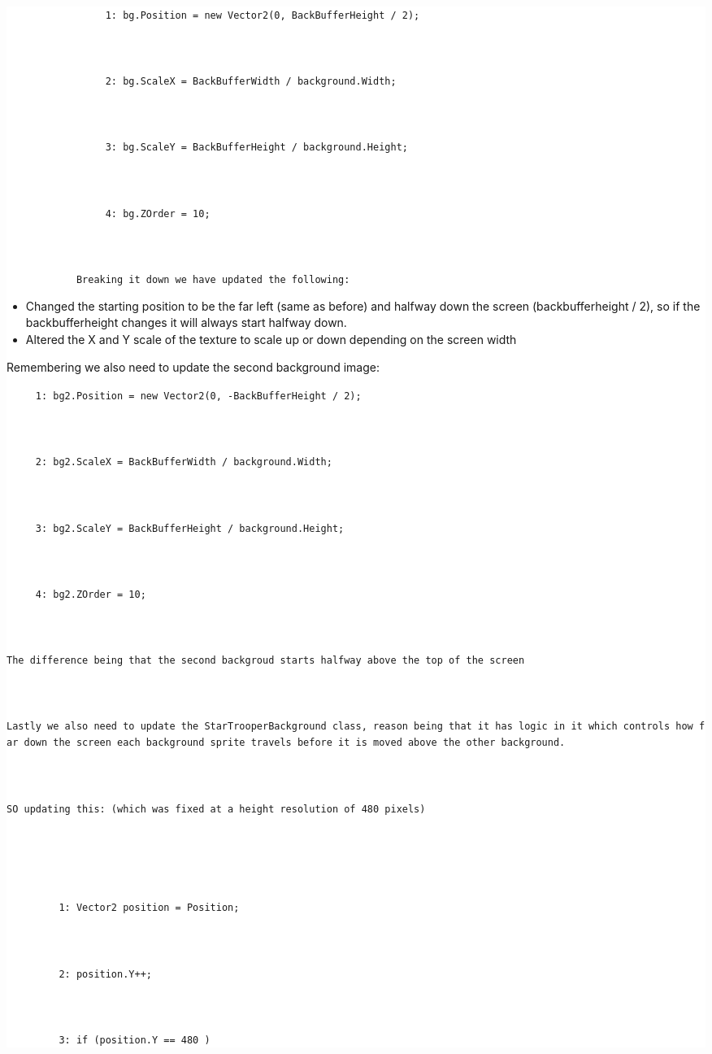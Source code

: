                      1: bg.Position = new Vector2(0, BackBufferHeight / 2);
                
                
                
                     2: bg.ScaleX = BackBufferWidth / background.Width;
                
                
                
                     3: bg.ScaleY = BackBufferHeight / background.Height;
                
                
                
                     4: bg.ZOrder = 10;
                
                
                
                Breaking it down we have updated the following:
                
            
            
        
        
    
    

- Changed the starting position to be the far left (same as before) and halfway down the screen (backbufferheight / 2), so if the backbufferheight changes it will always start halfway down.
- Altered the X and Y scale of the texture to scale up or down depending on the screen width 

Remembering we also need to update the second background image:

    
    
         1: bg2.Position = new Vector2(0, -BackBufferHeight / 2);
    
    
    
         2: bg2.ScaleX = BackBufferWidth / background.Width;
    
    
    
         3: bg2.ScaleY = BackBufferHeight / background.Height;
    
    
    
         4: bg2.ZOrder = 10;
    
    
    
    The difference being that the second backgroud starts halfway above the top of the screen
    
    
    
    Lastly we also need to update the StarTrooperBackground class, reason being that it has logic in it which controls how far down the screen each background sprite travels before it is moved above the other background.
    
    
    
    SO updating this: (which was fixed at a height resolution of 480 pixels)
    
    
    
        
        
             1: Vector2 position = Position;
        
        
        
             2: position.Y++;
        
        
        
             3: if (position.Y == 480 )
        
